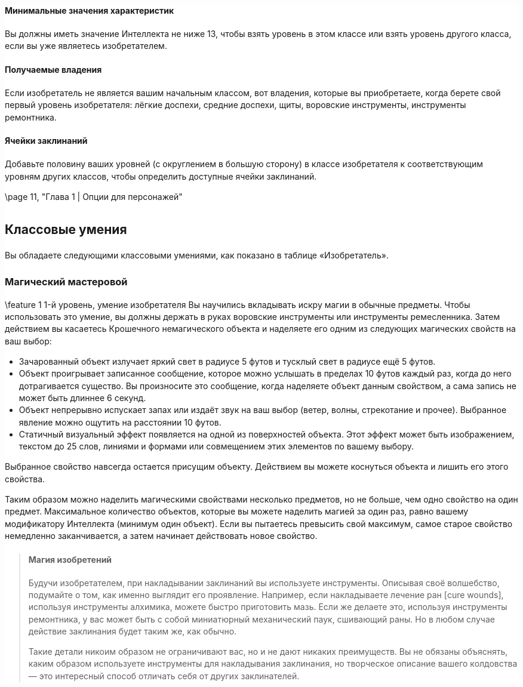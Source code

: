 #### Минимальные значения характеристик
Вы должны иметь значение Интеллекта не ниже 13, чтобы взять уровень в этом классе или взять уровень другого класса, если вы уже являетесь изобретателем.

#### Получаемые владения
Если изобретатель не является вашим начальным классом, вот владения, которые вы приобретаете, когда берете свой первый уровень изобретателя: лёгкие доспехи, средние доспехи, щиты, воровские инструменты, инструменты ремонтника.

#### Ячейки заклинаний
Добавьте половину ваших уровней (с округлением в большую сторону) в классе изобретателя к соответствующим уровням других классов, чтобы определить доступные ячейки заклинаний.

\page 11, "Глава 1 | Опции для персонажей"

## Классовые умения
Вы обладаете следующими классовыми умениями, как показано в таблице «Изобретатель».

### Магический мастеровой
\feature 1
1-й уровень, умение изобретателя
Вы научились вкладывать искру магии в обычные предметы. Чтобы использовать это умение, вы должны держать в руках воровские инструменты или инструменты ремесленника. Затем действием вы касаетесь Крошечного немагического объекта и наделяете его одним из следующих магических свойств на ваш выбор:
- Зачарованный объект излучает яркий свет в радиусе 5 футов и тусклый свет в радиусе ещё 5 футов.
- Объект проигрывает записанное сообщение, которое можно услышать в пределах 10 футов каждый раз, когда до него дотрагивается существо. Вы произносите это сообщение, когда наделяете объект данным свойством, а сама запись не может быть длиннее 6 секунд.
- Объект непрерывно испускает запах или издаёт звук на ваш выбор (ветер, волны, стрекотание и прочее). Выбранное явление можно ощутить на расстоянии 10 футов.
- Статичный визуальный эффект появляется на одной из поверхностей объекта. Этот эффект может быть изображением, текстом до 25 слов, линиями и формами или совмещением этих элементов по вашему выбору.

Выбранное свойство навсегда остается присущим объекту. Действием вы можете коснуться объекта и лишить его этого свойства.

Таким образом можно наделить магическими свойствами несколько предметов, но не больше, чем одно свойство на один предмет. Максимальное количество объектов, которые вы можете наделить магией за один раз, равно вашему модификатору Интеллекта (минимум один объект). Если вы пытаетесь превысить свой максимум, самое старое свойство немедленно заканчивается, а затем начинает действовать новое свойство.

> #### Магия изобретений
> Будучи изобретателем, при накладывании заклинаний вы используете инструменты. Описывая своё волшебство, подумайте о том, как именно выглядит его проявление. Например, если накладываете лечение ран [cure wounds], используя инструменты алхимика, можете быстро приготовить мазь. Если же делаете это, используя инструменты ремонтника, у вас может быть с собой миниатюрный механический паук, сшивающий раны. Но в любом случае действие заклинания будет таким же, как обычно.
> 
> Такие детали никоим образом не ограничивают вас, но и не дают никаких преимуществ. Вы не обязаны объяснять, каким образом используете инструменты для накладывания заклинания, но творческое описание вашего колдовства — это интересный способ отличать себя от других заклинателей.
